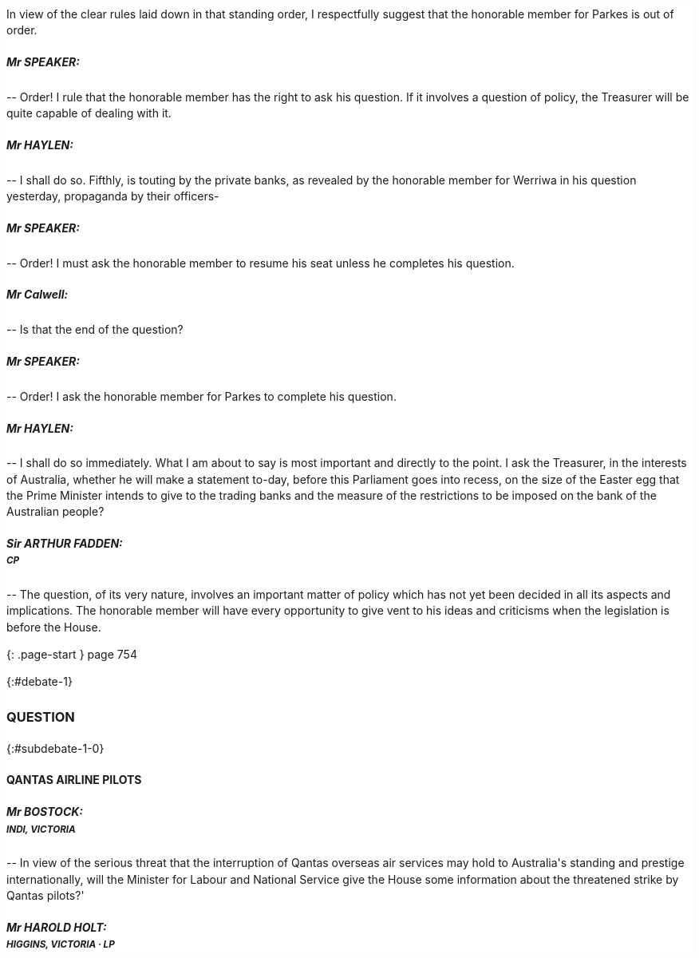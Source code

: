 In view of the clear rules laid down in that standing order, I respectfully suggest that the honorable member for Parkes is out of order. 

##### Mr SPEAKER:

-- Order! I rule that the honorable member has the right to ask his question. If it involves a question of policy, the Treasurer will be quite capable of dealing with it. 

##### Mr HAYLEN:

-- I shall do so. Fifthly, is touting by the private banks, as revealed by the honorable member for Werriwa in his question yesterday, propaganda by their officers- 

##### Mr SPEAKER:

-- Order! I must ask the honorable member to resume his seat unless he completes his question. 

##### Mr Calwell:

--  Is that the end of the question? 

##### Mr SPEAKER:

-- Order! I ask the honorable member for Parkes to complete his question. 

##### Mr HAYLEN:

-- I shall do so immediately. What I am about to say is most important and directly to the point. I ask the Treasurer, in the interests of Australia, whether he will make a statement to-day, before this Parliament goes into recess, on the size of the Easter egg that the Prime Minister intends to give to the trading banks and the measure of the restrictions to be imposed on the bank of the Australian people? 

##### Sir ARTHUR FADDEN:<br><small class="text-muted">CP</small>

-- The question, of its very nature, involves an important matter of policy which has not yet been decided in all its aspects and implications. The honorable member will have every opportunity to give vent to his ideas and criticisms when the legislation is before the House. 

{: .page-start }
page 754

{:#debate-1}
### QUESTION

{:#subdebate-1-0}
#### QANTAS AIRLINE PILOTS

##### Mr BOSTOCK:<br><small class="text-muted">INDI, VICTORIA</small>

-- In view of the serious threat that the interruption of Qantas overseas air services may hold to Australia's standing and prestige internationally, will the Minister for Labour and National Service give the House some information about the threatened strike by Qantas pilots?' 

##### Mr HAROLD HOLT:<br><small class="text-muted">HIGGINS, VICTORIA &middot; LP</small>
